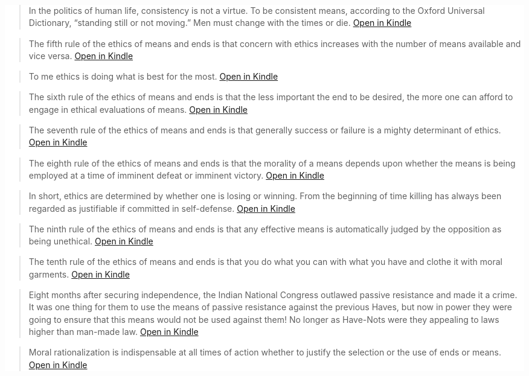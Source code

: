 

> In the politics of human life, consistency is not a virtue. To be consistent means, according to the Oxford Universal Dictionary, “standing still or not moving.” Men must change with the times or die. [Open in Kindle](kindle://book?action=open&asin=B003T0G9GM&location=603)



> The fifth rule of the ethics of means and ends is that concern with ethics increases with the number of means available and vice versa. [Open in Kindle](kindle://book?action=open&asin=B003T0G9GM&location=610)



> To me ethics is doing what is best for the most. [Open in Kindle](kindle://book?action=open&asin=B003T0G9GM&location=617)



> The sixth rule of the ethics of means and ends is that the less important the end to be desired, the more one can afford to engage in ethical evaluations of means. [Open in Kindle](kindle://book?action=open&asin=B003T0G9GM&location=630)



> The seventh rule of the ethics of means and ends is that generally success or failure is a mighty determinant of ethics. [Open in Kindle](kindle://book?action=open&asin=B003T0G9GM&location=632)



> The eighth rule of the ethics of means and ends is that the morality of a means depends upon whether the means is being employed at a time of imminent defeat or imminent victory. [Open in Kindle](kindle://book?action=open&asin=B003T0G9GM&location=635)



> In short, ethics are determined by whether one is losing or winning. From the beginning of time killing has always been regarded as justifiable if committed in self-defense. [Open in Kindle](kindle://book?action=open&asin=B003T0G9GM&location=637)



> The ninth rule of the ethics of means and ends is that any effective means is automatically judged by the opposition as being unethical. [Open in Kindle](kindle://book?action=open&asin=B003T0G9GM&location=651)



> The tenth rule of the ethics of means and ends is that you do what you can with what you have and clothe it with moral garments. [Open in Kindle](kindle://book?action=open&asin=B003T0G9GM&location=658)



> Eight months after securing independence, the Indian National Congress outlawed passive resistance and made it a crime. It was one thing for them to use the means of passive resistance against the previous Haves, but now in power they were going to ensure that this means would not be used against them! No longer as Have-Nots were they appealing to laws higher than man-made law. [Open in Kindle](kindle://book?action=open&asin=B003T0G9GM&location=738)



> Moral rationalization is indispensable at all times of action whether to justify the selection or the use of ends or means. [Open in Kindle](kindle://book?action=open&asin=B003T0G9GM&location=747)

